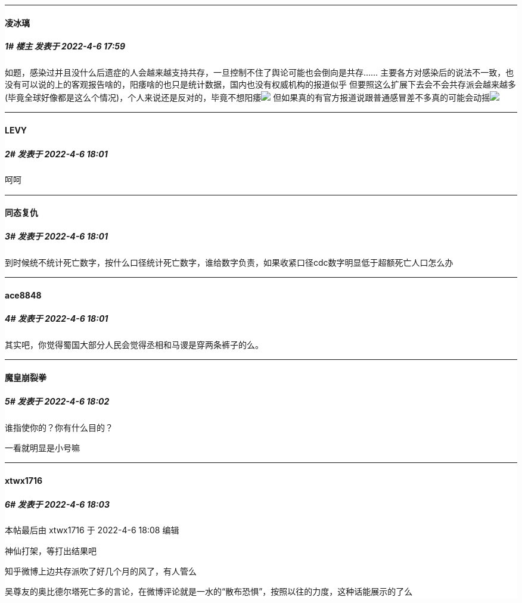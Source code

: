 

*****

####  凌冰璃  
##### 1#       楼主       发表于 2022-4-6 17:59

如题，感染过并且没什么后遗症的人会越来越支持共存，一旦控制不住了舆论可能也会倒向是共存……
主要各方对感染后的说法不一致，也没有可以说的上的客观报告啥的，阳痿啥的也只是统计数据，国内也没有权威机构的报道似乎
但要照这么扩展下去会不会共存派会越来越多(毕竟全球好像都是这么个情况)，个人来说还是反对的，毕竟不想阳痿<img src="https://static.saraba1st.com/image/smiley/face2017/002.png" referrerpolicy="no-referrer">
但如果真的有官方报道说跟普通感冒差不多真的可能会动摇<img src="https://static.saraba1st.com/image/smiley/face2017/002.png" referrerpolicy="no-referrer">

*****

####  LEVY  
##### 2#       发表于 2022-4-6 18:01

呵呵

*****

####  同态复仇  
##### 3#       发表于 2022-4-6 18:01

到时候统不统计死亡数字，按什么口径统计死亡数字，谁给数字负责，如果收紧口径cdc数字明显低于超额死亡人口怎么办

*****

####  ace8848  
##### 4#       发表于 2022-4-6 18:01

其实吧，你觉得蜀国大部分人民会觉得丞相和马谡是穿两条裤子的么。

*****

####  魔皇崩裂拳  
##### 5#       发表于 2022-4-6 18:02

谁指使你的？你有什么目的？

一看就明显是小号嘛

*****

####  xtwx1716  
##### 6#       发表于 2022-4-6 18:03

 本帖最后由 xtwx1716 于 2022-4-6 18:08 编辑 

神仙打架，等打出结果吧

知乎微博上边共存派吹了好几个月的风了，有人管么

吴尊友的奥比德尔塔死亡多的言论，在微博评论就是一水的“散布恐惧”，按照以往的力度，这种话能展示的了么
